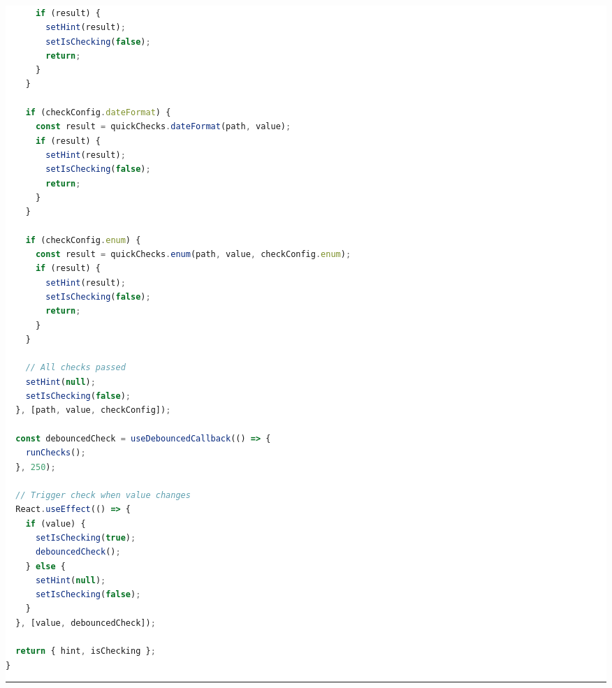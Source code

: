 ```javascript
      if (result) {
        setHint(result);
        setIsChecking(false);
        return;
      }
    }

    if (checkConfig.dateFormat) {
      const result = quickChecks.dateFormat(path, value);
      if (result) {
        setHint(result);
        setIsChecking(false);
        return;
      }
    }

    if (checkConfig.enum) {
      const result = quickChecks.enum(path, value, checkConfig.enum);
      if (result) {
        setHint(result);
        setIsChecking(false);
        return;
      }
    }

    // All checks passed
    setHint(null);
    setIsChecking(false);
  }, [path, value, checkConfig]);

  const debouncedCheck = useDebouncedCallback(() => {
    runChecks();
  }, 250);

  // Trigger check when value changes
  React.useEffect(() => {
    if (value) {
      setIsChecking(true);
      debouncedCheck();
    } else {
      setHint(null);
      setIsChecking(false);
    }
  }, [value, debouncedCheck]);

  return { hint, isChecking };
}
```

---
